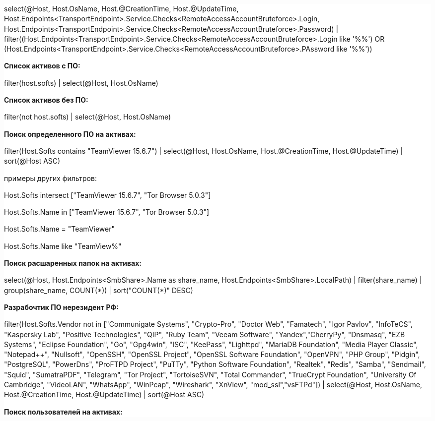 select(@Host, Host.OsName, Host.@CreationTime, Host.@UpdateTime,
Host.Endpoints\<TransportEndpoint\>.Service.Checks\<RemoteAccessAccountBruteforce\>.Login,
Host.Endpoints\<TransportEndpoint\>.Service.Checks\<RemoteAccessAccountBruteforce\>.Password)
\|
filter((Host.Endpoints\<TransportEndpoint\>.Service.Checks\<RemoteAccessAccountBruteforce\>.Login
like \'%%\') OR
(Host.Endpoints\<TransportEndpoint\>.Service.Checks\<RemoteAccessAccountBruteforce\>.PAssword
like \'%%\'))

**Список активов с ПО:**

filter(host.softs) \| select(@Host, Host.OsName)

**Список активов без ПО:**

filter(not host.softs) \| select(@Host, Host.OsName)

**Поиск определенного ПО на активах:**

filter(Host.Softs contains \"TeamViewer 15.6.7\") \| select(@Host,
Host.OsName, Host.@CreationTime, Host.@UpdateTime) \| sort(@Host ASC)

примеры других фильтров:

Host.Softs intersect \[\"TeamViewer 15.6.7\", \"Tor Browser 5.0.3\"\]

Host.Softs.Name in \[\"TeamViewer 15.6.7\", \"Tor Browser 5.0.3\"\]

Host.Softs.Name = \"TeamViewer\"

Host.Softs.Name like \"TeamView%\"

**Поиск расшаренных папок на активах:**

select(@Host, Host.Endpoints\<SmbShare\>.Name as share_name,
Host.Endpoints\<SmbShare\>.LocalPath) \| filter(share_name) \|
group(share_name, COUNT(\*)) \| sort(\"COUNT(\*)\" DESC)

**Разрабочтик ПО нерезидент РФ:**

filter(Host.Softs.Vendor not in \[\"Communigate Systems\",
\"Crypto-Pro\", \"Doctor Web\", \"Famatech\", \"Igor Pavlov\",
\"InfoTeCS\", \"Kaspersky Lab\", \"Positive Technologies\", \"QIP\",
\"Ruby Team\", \"Veeam Software\", \"Yandex\",\"CherryPy\", \"Dnsmasq\",
\"EZB Systems\", \"Eclipse Foundation\", \"Go\", \"Gpg4win\", \"ISC\",
\"KeePass\", \"Lighttpd\", \"MariaDB Foundation\", \"Media Player
Classic\", \"Notepad++\", \"Nullsoft\", \"OpenSSH\", \"OpenSSL
Project\", \"OpenSSL Software Foundation\", \"OpenVPN\", \"PHP Group\",
\"Pidgin\", \"PostgreSQL\", \"PowerDns\", \"ProFTPD Project\",
\"PuTTy\", \"Python Software Foundation\", \"Realtek\", \"Redis\",
\"Samba\", \"Sendmail\", \"Squid\", \"SumatraPDF\", \"Telegram\", \"Tor
Project\", \"TortoiseSVN\", \"Total Commander\", \"TrueCrypt
Foundation\", \"University Of Cambridge\", \"VideoLAN\", \"WhatsApp\",
\"WinPcap\", \"Wireshark\", \"XnView\", \"mod_ssl\",\"vsFTPd\"\]) \|
select(@Host, Host.OsName, Host.@CreationTime, Host.@UpdateTime) \|
sort(@Host ASC)

**Поиск пользователей на активах:**
